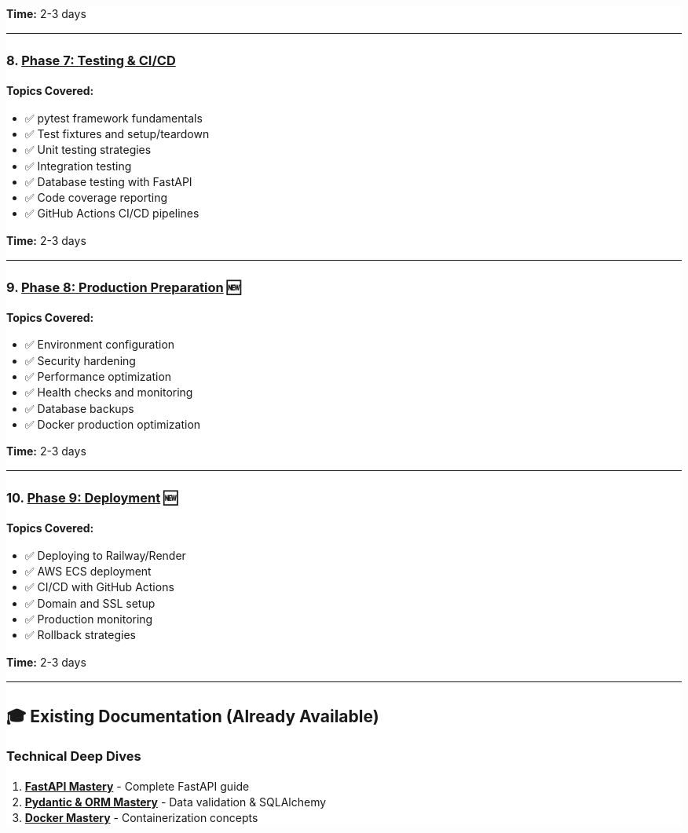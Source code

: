 **Time:** 2-3 days

---

### 8. **[Phase 7: Testing & CI/CD](PHASE_7_TESTING_GUIDE.md)**
**Topics Covered:**
- ✅ pytest framework fundamentals
- ✅ Test fixtures and setup/teardown
- ✅ Unit testing strategies
- ✅ Integration testing
- ✅ Database testing with FastAPI
- ✅ Code coverage reporting
- ✅ GitHub Actions CI/CD pipelines

**Time:** 2-3 days

---

### 9. **[Phase 8: Production Preparation](PHASE_8_PRODUCTION_GUIDE.md)** 🆕
**Topics Covered:**
- ✅ Environment configuration
- ✅ Security hardening
- ✅ Performance optimization
- ✅ Health checks and monitoring
- ✅ Database backups
- ✅ Docker production optimization

**Time:** 2-3 days

---

### 10. **[Phase 9: Deployment](PHASE_9_DEPLOYMENT_GUIDE.md)** 🆕
**Topics Covered:**
- ✅ Deploying to Railway/Render
- ✅ AWS ECS deployment
- ✅ CI/CD with GitHub Actions
- ✅ Domain and SSL setup
- ✅ Production monitoring
- ✅ Rollback strategies

**Time:** 2-3 days

---

## 🎓 Existing Documentation (Already Available)

### Technical Deep Dives
1. **[FastAPI Mastery](FASTAPI_MASTERY.md)** - Complete FastAPI guide
2. **[Pydantic & ORM Mastery](PYDANTIC_ORM_MASTERY.md)** - Data validation & SQLAlchemy
3. **[Docker Mastery](DOCKER_MASTERY.md)** - Containerization concepts
